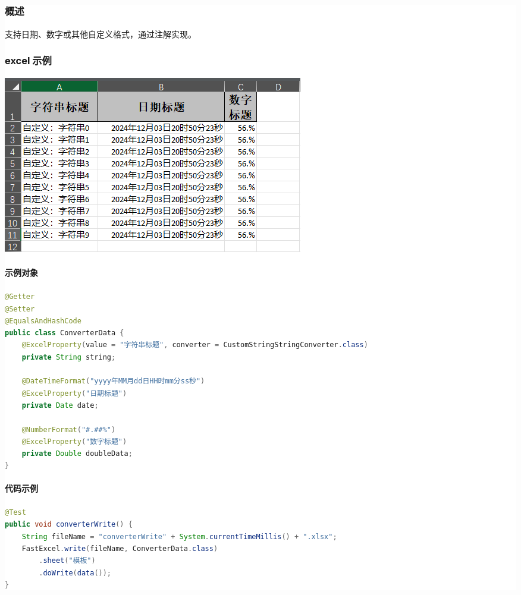 ### 概述
支持日期、数字或其他自定义格式，通过注解实现。

### excel 示例
![img](../../images/write_hard/converterWrite.png)

#### 示例对象
```java
@Getter
@Setter
@EqualsAndHashCode
public class ConverterData {
    @ExcelProperty(value = "字符串标题", converter = CustomStringStringConverter.class)
    private String string;

    @DateTimeFormat("yyyy年MM月dd日HH时mm分ss秒")
    @ExcelProperty("日期标题")
    private Date date;

    @NumberFormat("#.##%")
    @ExcelProperty("数字标题")
    private Double doubleData;
}
```

#### 代码示例
```java
@Test
public void converterWrite() {
    String fileName = "converterWrite" + System.currentTimeMillis() + ".xlsx";
    FastExcel.write(fileName, ConverterData.class)
        .sheet("模板")
        .doWrite(data());
}
```
